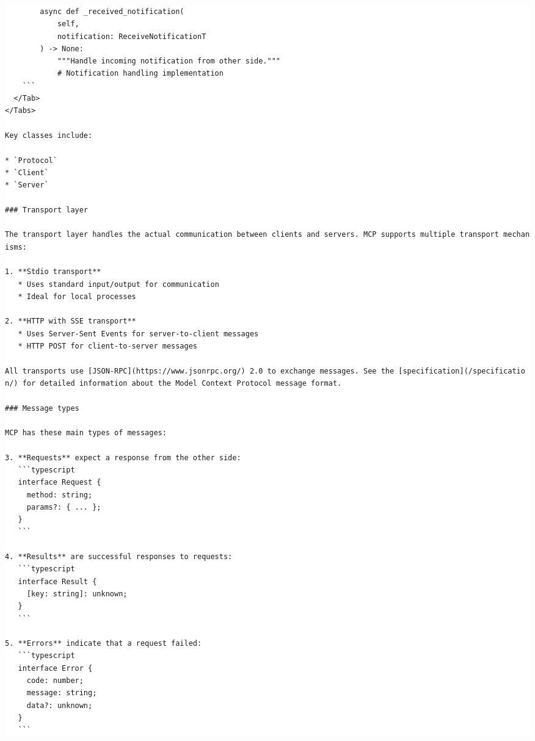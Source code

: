             async def _received_notification(
                self,
                notification: ReceiveNotificationT
            ) -> None:
                """Handle incoming notification from other side."""
                # Notification handling implementation
        ```
      </Tab>
    </Tabs>

    Key classes include:

    * `Protocol`
    * `Client`
    * `Server`

    ### Transport layer

    The transport layer handles the actual communication between clients and servers. MCP supports multiple transport mechanisms:

    1. **Stdio transport**
       * Uses standard input/output for communication
       * Ideal for local processes

    2. **HTTP with SSE transport**
       * Uses Server-Sent Events for server-to-client messages
       * HTTP POST for client-to-server messages

    All transports use [JSON-RPC](https://www.jsonrpc.org/) 2.0 to exchange messages. See the [specification](/specification/) for detailed information about the Model Context Protocol message format.

    ### Message types

    MCP has these main types of messages:

    3. **Requests** expect a response from the other side:
       ```typescript
       interface Request {
         method: string;
         params?: { ... };
       }
       ```

    4. **Results** are successful responses to requests:
       ```typescript
       interface Result {
         [key: string]: unknown;
       }
       ```

    5. **Errors** indicate that a request failed:
       ```typescript
       interface Error {
         code: number;
         message: string;
         data?: unknown;
       }
       ```
